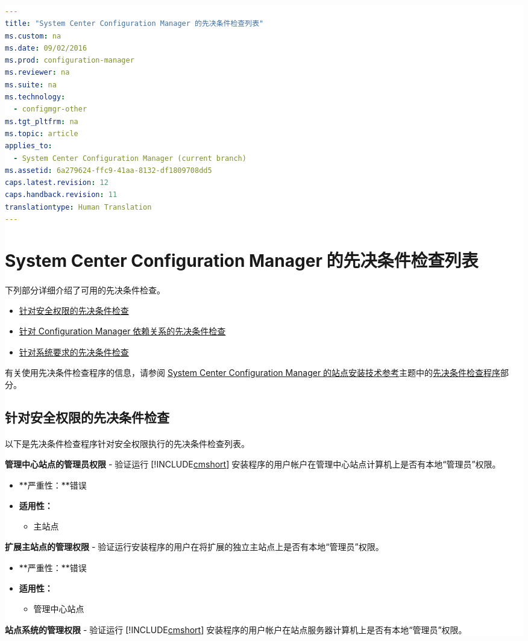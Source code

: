 ```yaml
---
title: "System Center Configuration Manager 的先决条件检查列表"
ms.custom: na
ms.date: 09/02/2016
ms.prod: configuration-manager
ms.reviewer: na
ms.suite: na
ms.technology: 
  - configmgr-other
ms.tgt_pltfrm: na
ms.topic: article
applies_to: 
  - System Center Configuration Manager (current branch)
ms.assetid: 6a279624-ffc9-41aa-8132-df1809708dd5
caps.latest.revision: 12
caps.handback.revision: 11
translationtype: Human Translation
---
```

# System Center Configuration Manager 的先决条件检查列表
下列部分详细介绍了可用的先决条件检查。  
  
-   [针对安全权限的先决条件检查](#BKMK_Security)  
  
-   [针对 Configuration Manager 依赖关系的先决条件检查](#BKMK_Dependencies)  
  
-   [针对系统要求的先决条件检查](#BKMK_Requirements)  
  
 有关使用先决条件检查程序的信息，请参阅 [System Center Configuration Manager 的站点安装技术参考](../LocTest/Site-installation-technical-reference-for-System-Center-Configuration-Manager.md)主题中的[先决条件检查程序](../LocTest/Site-installation-technical-reference-for-System-Center-Configuration-Manager.md#bkmk_PreqChk)部分。  
  
##  <a name="BKMK_Security"></a> 针对安全权限的先决条件检查  
 以下是先决条件检查程序针对安全权限执行的先决条件检查列表。  
  
 **管理中心站点的管理员权限** \- 验证运行 [!INCLUDE[cmshort](../LocTest/includes/cmshort_md.md)] 安装程序的用户帐户在管理中心站点计算机上是否有本地“管理员”权限。  
  
-   **严重性：**错误  
  
-   **适用性：**  
  
    -   主站点  
  
 **扩展主站点的管理权限** \- 验证运行安装程序的用户在将扩展的独立主站点上是否有本地“管理员”权限。  
  
-   **严重性：**错误  
  
-   **适用性：**  
  
    -   管理中心站点  
  
 **站点系统的管理权限** \- 验证运行 [!INCLUDE[cmshort](../LocTest/includes/cmshort_md.md)] 安装程序的用户帐户在站点服务器计算机上是否有本地“管理员”权限。  
  